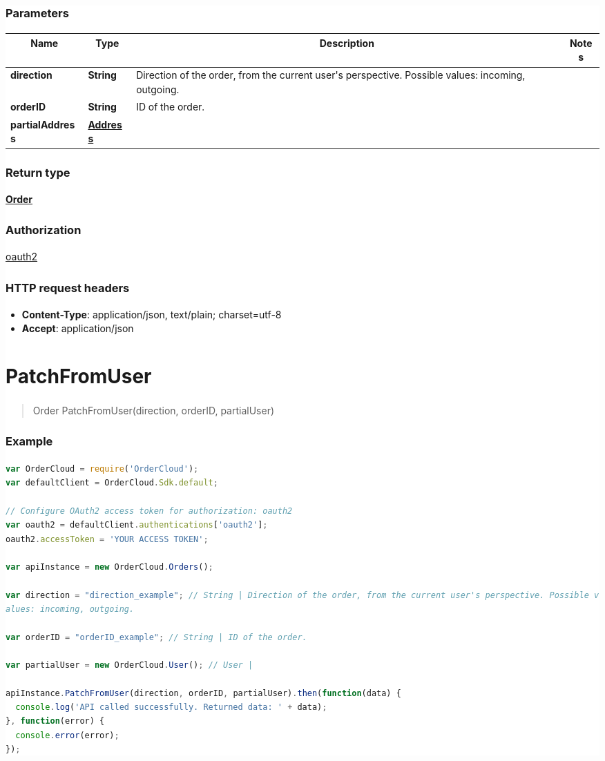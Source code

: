 ### Parameters

Name | Type | Description  | Notes
------------- | ------------- | ------------- | -------------
 **direction** | **String**| Direction of the order, from the current user&#39;s perspective. Possible values: incoming, outgoing. | 
 **orderID** | **String**| ID of the order. | 
 **partialAddress** | [**Address**](Address.md)|  | 

### Return type

[**Order**](Order.md)

### Authorization



[oauth2](../README.md#oauth2)

### HTTP request headers

 - **Content-Type**: application/json, text/plain; charset=utf-8
 - **Accept**: application/json

<a name="PatchFromUser"></a>
# **PatchFromUser**
> Order PatchFromUser(direction, orderID, partialUser)



### Example
```javascript
var OrderCloud = require('OrderCloud');
var defaultClient = OrderCloud.Sdk.default;

// Configure OAuth2 access token for authorization: oauth2
var oauth2 = defaultClient.authentications['oauth2'];
oauth2.accessToken = 'YOUR ACCESS TOKEN';

var apiInstance = new OrderCloud.Orders();

var direction = "direction_example"; // String | Direction of the order, from the current user's perspective. Possible values: incoming, outgoing.

var orderID = "orderID_example"; // String | ID of the order.

var partialUser = new OrderCloud.User(); // User | 

apiInstance.PatchFromUser(direction, orderID, partialUser).then(function(data) {
  console.log('API called successfully. Returned data: ' + data);
}, function(error) {
  console.error(error);
});

```
